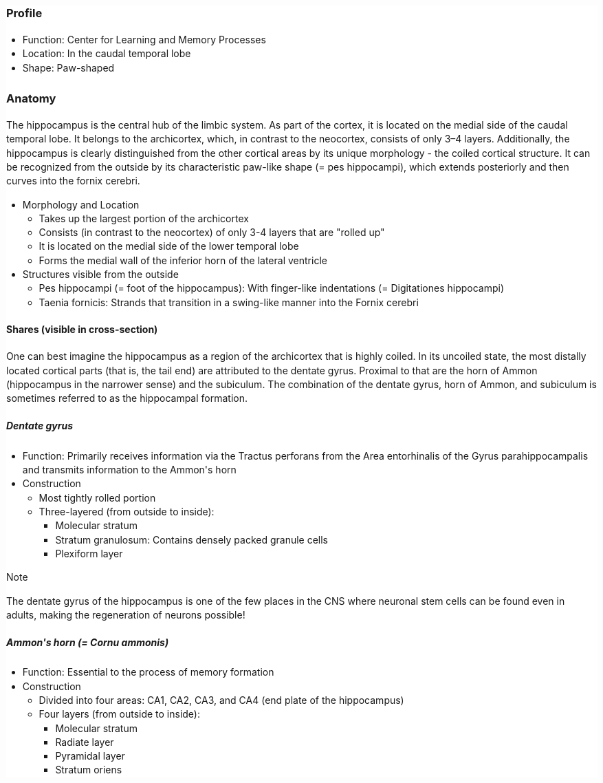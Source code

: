 ### Profile

- Function: Center for Learning and Memory Processes
- Location: In the caudal temporal lobe
- Shape: Paw-shaped

### Anatomy

The hippocampus is the central hub of the limbic system. As part of the cortex, it is located on the medial side of the caudal temporal lobe. It belongs to the archicortex, which, in contrast to the neocortex, consists of only 3–4 layers. Additionally, the hippocampus is clearly distinguished from the other cortical areas by its unique morphology - the coiled cortical structure. It can be recognized from the outside by its characteristic paw-like shape (= pes hippocampi), which extends posteriorly and then curves into the fornix cerebri.

- Morphology and Location
    - Takes up the largest portion of the archicortex
    - Consists (in contrast to the neocortex) of only 3-4 layers that are "rolled up"
    - It is located on the medial side of the lower temporal lobe
    - Forms the medial wall of the inferior horn of the lateral ventricle
- Structures visible from the outside
    - Pes hippocampi (= foot of the hippocampus): With finger-like indentations (= Digitationes hippocampi)
    - Taenia fornicis: Strands that transition in a swing-like manner into the Fornix cerebri

#### Shares (visible in cross-section)

One can best imagine the hippocampus as a region of the archicortex that is highly coiled. In its uncoiled state, the most distally located cortical parts (that is, the tail end) are attributed to the dentate gyrus. Proximal to that are the horn of Ammon (hippocampus in the narrower sense) and the subiculum. The combination of the dentate gyrus, horn of Ammon, and subiculum is sometimes referred to as the hippocampal formation.

##### Dentate gyrus

- Function: Primarily receives information via the Tractus perforans from the Area entorhinalis of the Gyrus parahippocampalis and transmits information to the Ammon's horn
- Construction
    - Most tightly rolled portion
    - Three-layered (from outside to inside):
        - Molecular stratum
        - Stratum granulosum: Contains densely packed granule cells
        - Plexiform layer

> [!NOTE]
> The dentate gyrus of the hippocampus is one of the few places in the CNS where neuronal stem cells can be found even in adults, making the regeneration of neurons possible!

##### Ammon's horn (= Cornu ammonis)

- Function: Essential to the process of memory formation
- Construction
    - Divided into four areas: CA1, CA2, CA3, and CA4 (end plate of the hippocampus)
    - Four layers (from outside to inside):
        - Molecular stratum
        - Radiate layer
        - Pyramidal layer
        - Stratum oriens
